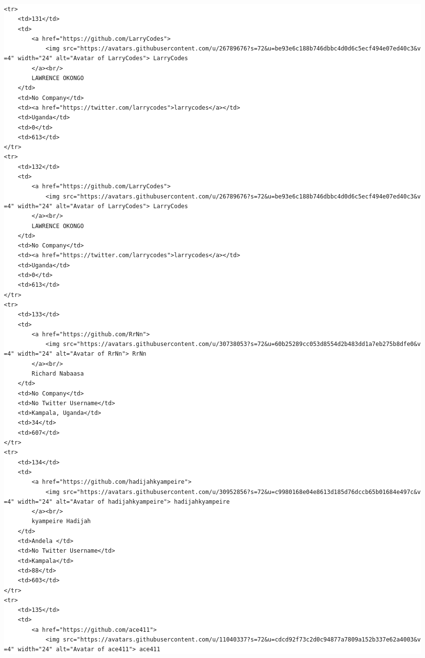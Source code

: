 	<tr>
		<td>131</td>
		<td>
			<a href="https://github.com/LarryCodes">
				<img src="https://avatars.githubusercontent.com/u/26789676?s=72&u=be93e6c188b746dbbc4d0d6c5ecf494e07ed40c3&v=4" width="24" alt="Avatar of LarryCodes"> LarryCodes
			</a><br/>
			LAWRENCE OKONGO
		</td>
		<td>No Company</td>
		<td><a href="https://twitter.com/larrycodes">larrycodes</a></td>
		<td>Uganda</td>
		<td>0</td>
		<td>613</td>
	</tr>
	<tr>
		<td>132</td>
		<td>
			<a href="https://github.com/LarryCodes">
				<img src="https://avatars.githubusercontent.com/u/26789676?s=72&u=be93e6c188b746dbbc4d0d6c5ecf494e07ed40c3&v=4" width="24" alt="Avatar of LarryCodes"> LarryCodes
			</a><br/>
			LAWRENCE OKONGO
		</td>
		<td>No Company</td>
		<td><a href="https://twitter.com/larrycodes">larrycodes</a></td>
		<td>Uganda</td>
		<td>0</td>
		<td>613</td>
	</tr>
	<tr>
		<td>133</td>
		<td>
			<a href="https://github.com/RrNn">
				<img src="https://avatars.githubusercontent.com/u/30738053?s=72&u=60b25289cc053d8554d2b483dd1a7eb275b8dfe0&v=4" width="24" alt="Avatar of RrNn"> RrNn
			</a><br/>
			Richard Nabaasa
		</td>
		<td>No Company</td>
		<td>No Twitter Username</td>
		<td>Kampala, Uganda</td>
		<td>34</td>
		<td>607</td>
	</tr>
	<tr>
		<td>134</td>
		<td>
			<a href="https://github.com/hadijahkyampeire">
				<img src="https://avatars.githubusercontent.com/u/30952856?s=72&u=c9980168e04e8613d185d76dccb65b01684e497c&v=4" width="24" alt="Avatar of hadijahkyampeire"> hadijahkyampeire
			</a><br/>
			kyampeire Hadijah
		</td>
		<td>Andela </td>
		<td>No Twitter Username</td>
		<td>Kampala</td>
		<td>88</td>
		<td>603</td>
	</tr>
	<tr>
		<td>135</td>
		<td>
			<a href="https://github.com/ace411">
				<img src="https://avatars.githubusercontent.com/u/11040337?s=72&u=cdcd92f73c2d0c94877a7809a152b337e62a4003&v=4" width="24" alt="Avatar of ace411"> ace411